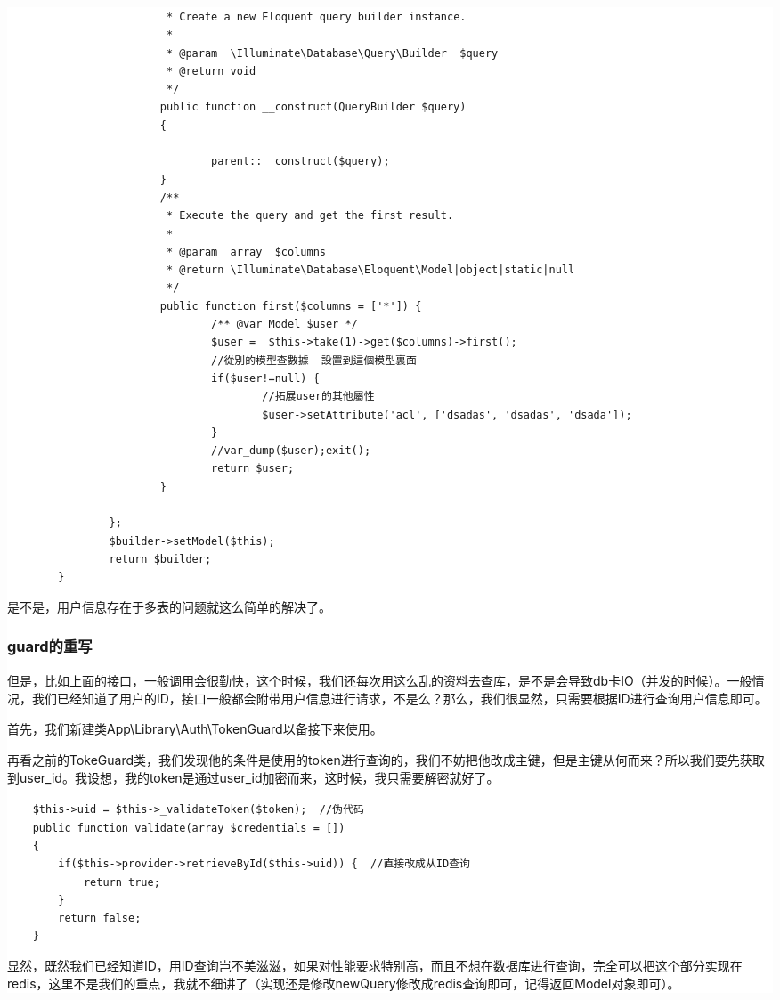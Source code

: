 ```
                         * Create a new Eloquent query builder instance.
                         *
                         * @param  \Illuminate\Database\Query\Builder  $query
                         * @return void
                         */
                        public function __construct(QueryBuilder $query)
                        {

                                parent::__construct($query);
                        }
                        /**
                         * Execute the query and get the first result.
                         *
                         * @param  array  $columns
                         * @return \Illuminate\Database\Eloquent\Model|object|static|null
                         */
                        public function first($columns = ['*']) {
                                /** @var Model $user */
                                $user =  $this->take(1)->get($columns)->first();
                                //從別的模型查數據  設置到這個模型裏面
                                if($user!=null) {
                                        //拓展user的其他屬性
                                        $user->setAttribute('acl', ['dsadas', 'dsadas', 'dsada']);
                                }
                                //var_dump($user);exit();
                                return $user;
                        }

                };
                $builder->setModel($this);
                return $builder;
        }
```
是不是，用户信息存在于多表的问题就这么简单的解决了。

### guard的重写

但是，比如上面的接口，一般调用会很勤快，这个时候，我们还每次用这么乱的资料去查库，是不是会导致db卡IO（并发的时候）。一般情况，我们已经知道了用户的ID，接口一般都会附带用户信息进行请求，不是么？那么，我们很显然，只需要根据ID进行查询用户信息即可。

首先，我们新建类App\Library\Auth\TokenGuard以备接下来使用。

再看之前的TokeGuard类，我们发现他的条件是使用的token进行查询的，我们不妨把他改成主键，但是主键从何而来？所以我们要先获取到user_id。我设想，我的token是通过user_id加密而来，这时候，我只需要解密就好了。
```
    $this->uid = $this->_validateToken($token);  //伪代码
    public function validate(array $credentials = [])
    {
        if($this->provider->retrieveById($this->uid)) {  //直接改成从ID查询
            return true;
        }
        return false;
    }
```
显然，既然我们已经知道ID，用ID查询岂不美滋滋，如果对性能要求特别高，而且不想在数据库进行查询，完全可以把这个部分实现在redis，这里不是我们的重点，我就不细讲了（实现还是修改newQuery修改成redis查询即可，记得返回Model对象即可）。

